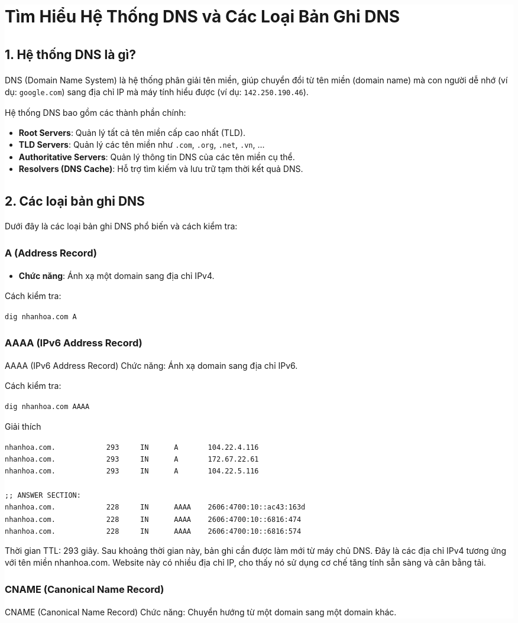 # Tìm Hiểu Hệ Thống DNS và Các Loại Bản Ghi DNS

## 1. **Hệ thống DNS là gì?**
DNS (Domain Name System) là hệ thống phân giải tên miền, giúp chuyển đổi từ tên miền (domain name) mà con người dễ nhớ (ví dụ: `google.com`) sang địa chỉ IP mà máy tính hiểu được (ví dụ: `142.250.190.46`). 

Hệ thống DNS bao gồm các thành phần chính:
- **Root Servers**: Quản lý tất cả tên miền cấp cao nhất (TLD).
- **TLD Servers**: Quản lý các tên miền như `.com`, `.org`, `.net`, `.vn`, ...
- **Authoritative Servers**: Quản lý thông tin DNS của các tên miền cụ thể.
- **Resolvers (DNS Cache)**: Hỗ trợ tìm kiếm và lưu trữ tạm thời kết quả DNS.

## 2. **Các loại bản ghi DNS**
Dưới đây là các loại bản ghi DNS phổ biến và cách kiểm tra:

### **A (Address Record)**
- **Chức năng**: Ánh xạ một domain sang địa chỉ IPv4.

Cách kiểm tra:
```
dig nhanhoa.com A
```

### **AAAA (IPv6 Address Record)**

AAAA (IPv6 Address Record)
Chức năng: Ánh xạ domain sang địa chỉ IPv6.

Cách kiểm tra:
```
dig nhanhoa.com AAAA
```
Giải thích 

```plaintext
nhanhoa.com.            293     IN      A       104.22.4.116
nhanhoa.com.            293     IN      A       172.67.22.61
nhanhoa.com.            293     IN      A       104.22.5.116

;; ANSWER SECTION:
nhanhoa.com.            228     IN      AAAA    2606:4700:10::ac43:163d
nhanhoa.com.            228     IN      AAAA    2606:4700:10::6816:474
nhanhoa.com.            228     IN      AAAA    2606:4700:10::6816:574
```
Thời gian TTL: 293 giây. Sau khoảng thời gian này, bản ghi cần được làm mới từ máy chủ DNS.
Đây là các địa chỉ IPv4 tương ứng với tên miền nhanhoa.com.
Website này có nhiều địa chỉ IP, cho thấy nó sử dụng cơ chế tăng tính sẵn sàng và cân bằng tải.

### **CNAME (Canonical Name Record)**
CNAME (Canonical Name Record)
Chức năng: Chuyển hướng từ một domain sang một domain khác.
